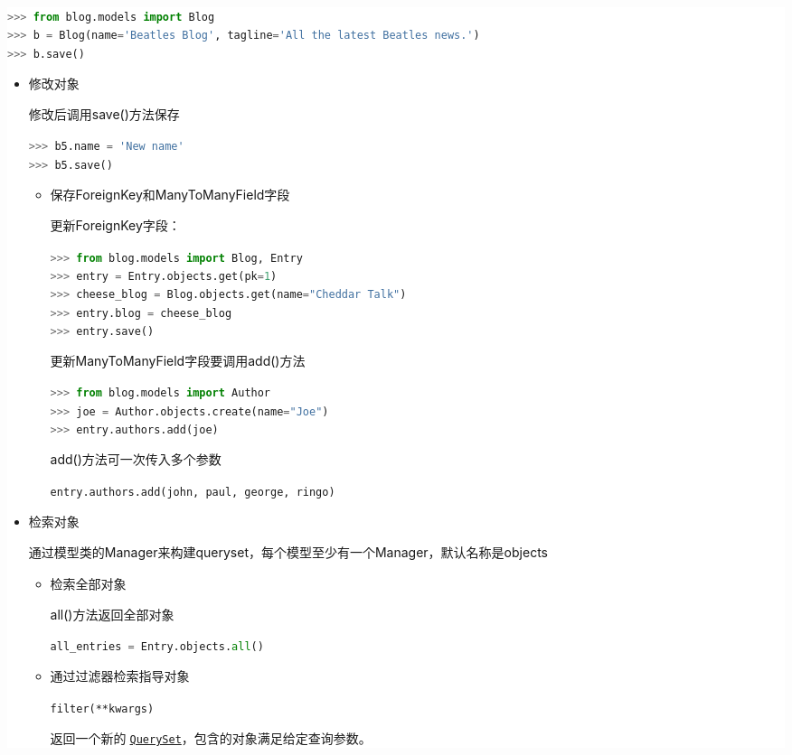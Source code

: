   ~~~python
  >>> from blog.models import Blog
  >>> b = Blog(name='Beatles Blog', tagline='All the latest Beatles news.')
  >>> b.save()
  ~~~

- 修改对象

  修改后调用save()方法保存

  ~~~python
  >>> b5.name = 'New name'
  >>> b5.save()
  ~~~

  - 保存ForeignKey和ManyToManyField字段

    更新ForeignKey字段：

    ~~~python
    >>> from blog.models import Blog, Entry
    >>> entry = Entry.objects.get(pk=1)
    >>> cheese_blog = Blog.objects.get(name="Cheddar Talk")
    >>> entry.blog = cheese_blog
    >>> entry.save()
    ~~~

    更新ManyToManyField字段要调用add()方法

    ~~~python
    >>> from blog.models import Author
    >>> joe = Author.objects.create(name="Joe")
    >>> entry.authors.add(joe)
    ~~~

    add()方法可一次传入多个参数

    ~~~python
    entry.authors.add(john, paul, george, ringo)
    ~~~

- 检索对象

  通过模型类的Manager来构建queryset，每个模型至少有一个Manager，默认名称是objects

  - 检索全部对象

    all()方法返回全部对象

    ~~~python
    all_entries = Entry.objects.all()
    ~~~

  - 通过过滤器检索指导对象

    `filter(**kwargs)`

    返回一个新的 [`QuerySet`](https://docs.djangoproject.com/zh-hans/2.2/ref/models/querysets/#django.db.models.query.QuerySet)，包含的对象满足给定查询参数。

